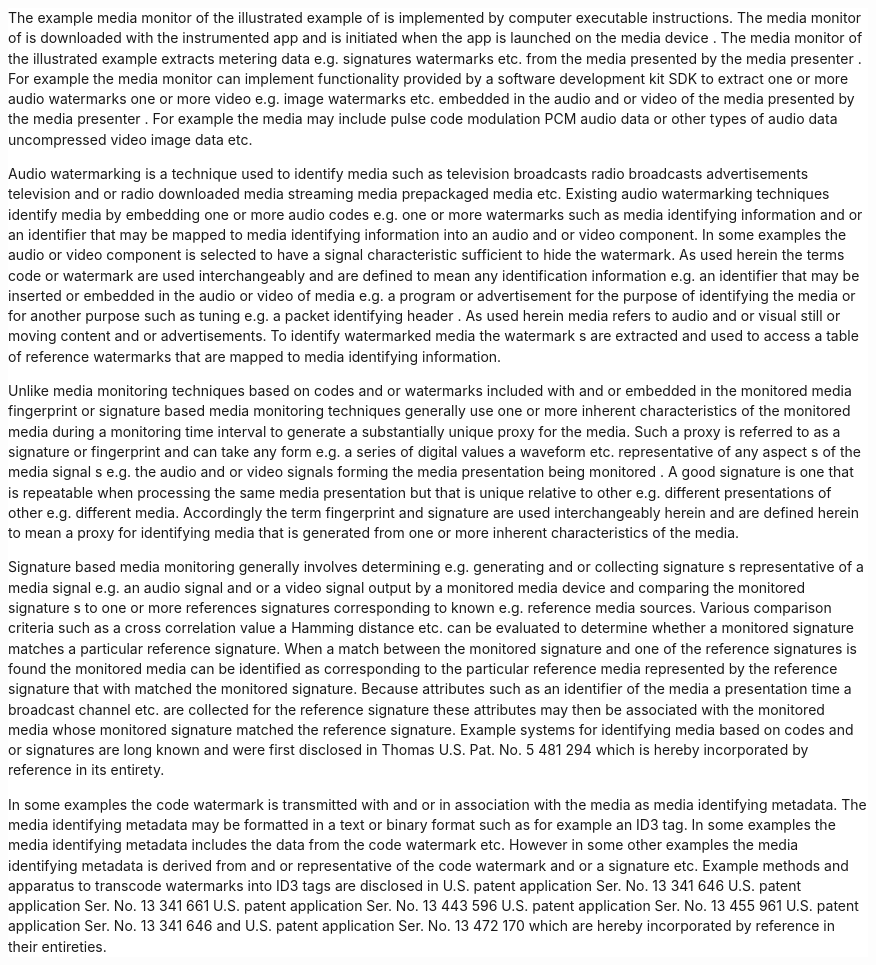 The example media monitor of the illustrated example of is implemented by computer executable instructions. The media monitor of is downloaded with the instrumented app and is initiated when the app is launched on the media device . The media monitor of the illustrated example extracts metering data e.g. signatures watermarks etc. from the media presented by the media presenter . For example the media monitor can implement functionality provided by a software development kit SDK to extract one or more audio watermarks one or more video e.g. image watermarks etc. embedded in the audio and or video of the media presented by the media presenter . For example the media may include pulse code modulation PCM audio data or other types of audio data uncompressed video image data etc. 

Audio watermarking is a technique used to identify media such as television broadcasts radio broadcasts advertisements television and or radio downloaded media streaming media prepackaged media etc. Existing audio watermarking techniques identify media by embedding one or more audio codes e.g. one or more watermarks such as media identifying information and or an identifier that may be mapped to media identifying information into an audio and or video component. In some examples the audio or video component is selected to have a signal characteristic sufficient to hide the watermark. As used herein the terms code or watermark are used interchangeably and are defined to mean any identification information e.g. an identifier that may be inserted or embedded in the audio or video of media e.g. a program or advertisement for the purpose of identifying the media or for another purpose such as tuning e.g. a packet identifying header . As used herein media refers to audio and or visual still or moving content and or advertisements. To identify watermarked media the watermark s are extracted and used to access a table of reference watermarks that are mapped to media identifying information.

Unlike media monitoring techniques based on codes and or watermarks included with and or embedded in the monitored media fingerprint or signature based media monitoring techniques generally use one or more inherent characteristics of the monitored media during a monitoring time interval to generate a substantially unique proxy for the media. Such a proxy is referred to as a signature or fingerprint and can take any form e.g. a series of digital values a waveform etc. representative of any aspect s of the media signal s e.g. the audio and or video signals forming the media presentation being monitored . A good signature is one that is repeatable when processing the same media presentation but that is unique relative to other e.g. different presentations of other e.g. different media. Accordingly the term fingerprint and signature are used interchangeably herein and are defined herein to mean a proxy for identifying media that is generated from one or more inherent characteristics of the media.

Signature based media monitoring generally involves determining e.g. generating and or collecting signature s representative of a media signal e.g. an audio signal and or a video signal output by a monitored media device and comparing the monitored signature s to one or more references signatures corresponding to known e.g. reference media sources. Various comparison criteria such as a cross correlation value a Hamming distance etc. can be evaluated to determine whether a monitored signature matches a particular reference signature. When a match between the monitored signature and one of the reference signatures is found the monitored media can be identified as corresponding to the particular reference media represented by the reference signature that with matched the monitored signature. Because attributes such as an identifier of the media a presentation time a broadcast channel etc. are collected for the reference signature these attributes may then be associated with the monitored media whose monitored signature matched the reference signature. Example systems for identifying media based on codes and or signatures are long known and were first disclosed in Thomas U.S. Pat. No. 5 481 294 which is hereby incorporated by reference in its entirety.

In some examples the code watermark is transmitted with and or in association with the media as media identifying metadata. The media identifying metadata may be formatted in a text or binary format such as for example an ID3 tag. In some examples the media identifying metadata includes the data from the code watermark etc. However in some other examples the media identifying metadata is derived from and or representative of the code watermark and or a signature etc. Example methods and apparatus to transcode watermarks into ID3 tags are disclosed in U.S. patent application Ser. No. 13 341 646 U.S. patent application Ser. No. 13 341 661 U.S. patent application Ser. No. 13 443 596 U.S. patent application Ser. No. 13 455 961 U.S. patent application Ser. No. 13 341 646 and U.S. patent application Ser. No. 13 472 170 which are hereby incorporated by reference in their entireties.
